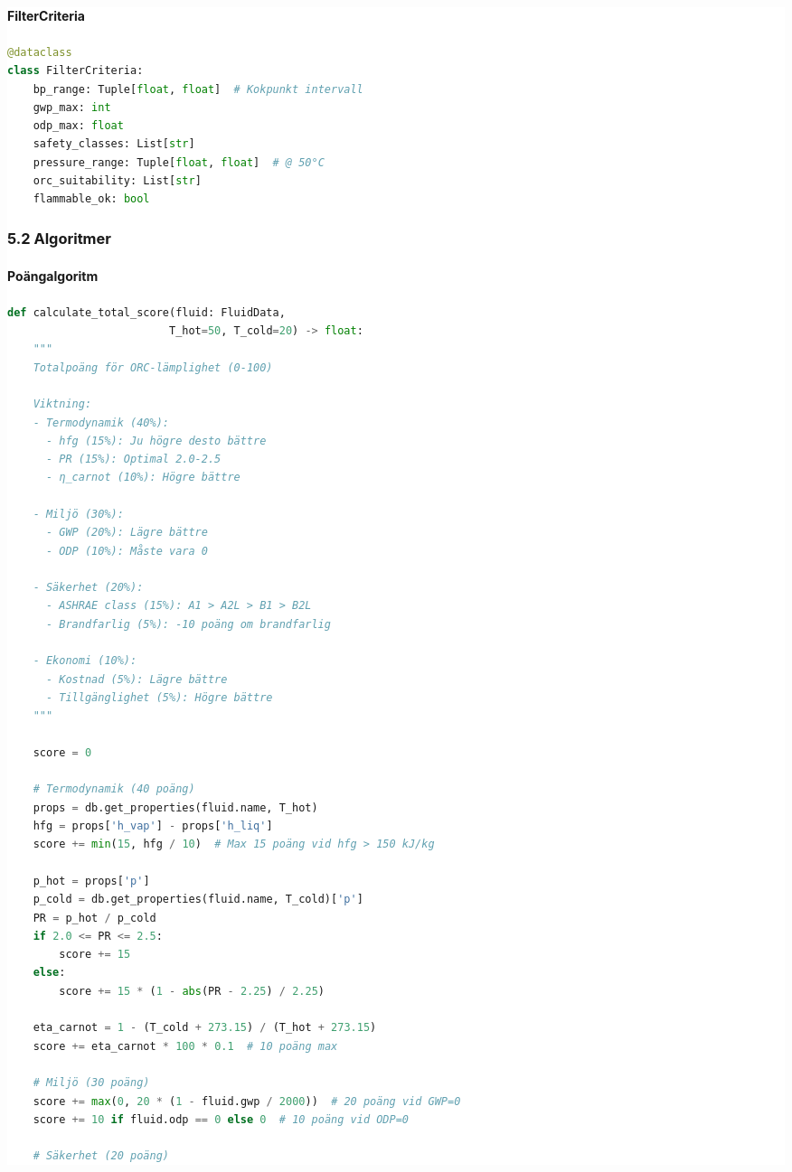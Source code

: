 #### FilterCriteria
```python
@dataclass
class FilterCriteria:
    bp_range: Tuple[float, float]  # Kokpunkt intervall
    gwp_max: int
    odp_max: float
    safety_classes: List[str]
    pressure_range: Tuple[float, float]  # @ 50°C
    orc_suitability: List[str]
    flammable_ok: bool
```

### 5.2 Algoritmer

#### Poängalgoritm
```python
def calculate_total_score(fluid: FluidData,
                         T_hot=50, T_cold=20) -> float:
    """
    Totalpoäng för ORC-lämplighet (0-100)

    Viktning:
    - Termodynamik (40%):
      - hfg (15%): Ju högre desto bättre
      - PR (15%): Optimal 2.0-2.5
      - η_carnot (10%): Högre bättre

    - Miljö (30%):
      - GWP (20%): Lägre bättre
      - ODP (10%): Måste vara 0

    - Säkerhet (20%):
      - ASHRAE class (15%): A1 > A2L > B1 > B2L
      - Brandfarlig (5%): -10 poäng om brandfarlig

    - Ekonomi (10%):
      - Kostnad (5%): Lägre bättre
      - Tillgänglighet (5%): Högre bättre
    """

    score = 0

    # Termodynamik (40 poäng)
    props = db.get_properties(fluid.name, T_hot)
    hfg = props['h_vap'] - props['h_liq']
    score += min(15, hfg / 10)  # Max 15 poäng vid hfg > 150 kJ/kg

    p_hot = props['p']
    p_cold = db.get_properties(fluid.name, T_cold)['p']
    PR = p_hot / p_cold
    if 2.0 <= PR <= 2.5:
        score += 15
    else:
        score += 15 * (1 - abs(PR - 2.25) / 2.25)

    eta_carnot = 1 - (T_cold + 273.15) / (T_hot + 273.15)
    score += eta_carnot * 100 * 0.1  # 10 poäng max

    # Miljö (30 poäng)
    score += max(0, 20 * (1 - fluid.gwp / 2000))  # 20 poäng vid GWP=0
    score += 10 if fluid.odp == 0 else 0  # 10 poäng vid ODP=0

    # Säkerhet (20 poäng)
```